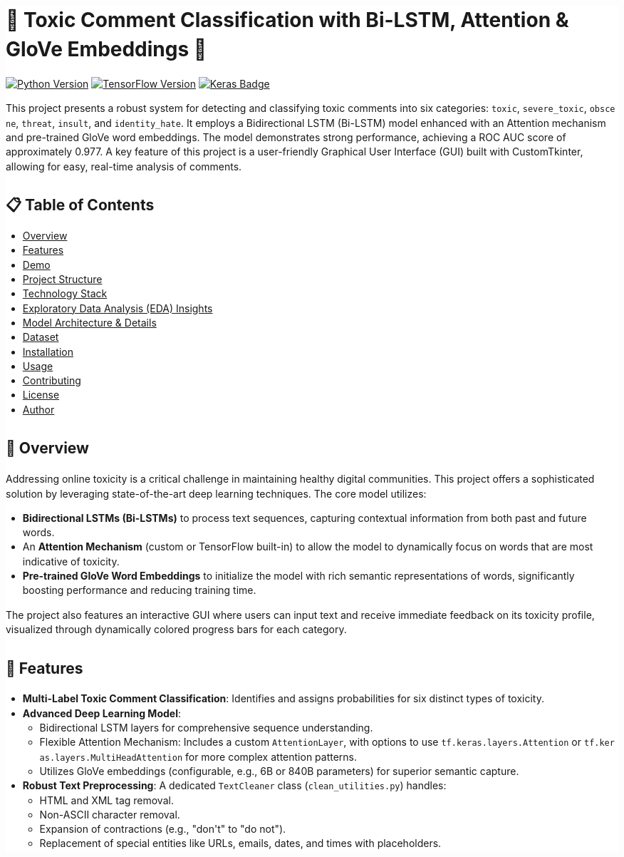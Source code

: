# 💬 Toxic Comment Classification with Bi-LSTM, Attention & GloVe Embeddings 🔬

[![Python Version](https://img.shields.io/badge/python-3.9_|_3.10_|_3.11_|_3.12-blue.svg)](https://www.python.org/downloads/)
[![TensorFlow Version](https://img.shields.io/badge/TensorFlow-2.x-orange.svg)](https://www.tensorflow.org/)
[![Keras Badge](https://img.shields.io/badge/Keras-Deep_Learning-red.svg)](https://keras.io/)


This project presents a robust system for detecting and classifying toxic comments into six categories: `toxic`, `severe_toxic`, `obscene`, `threat`, `insult`, and `identity_hate`. It employs a Bidirectional LSTM (Bi-LSTM) model enhanced with an Attention mechanism and pre-trained GloVe word embeddings. The model demonstrates strong performance, achieving a ROC AUC score of approximately 0.977. A key feature of this project is a user-friendly Graphical User Interface (GUI) built with CustomTkinter, allowing for easy, real-time analysis of comments.

## 📋 Table of Contents

- [Overview](#overview)
- [Features](#features)
- [Demo](#demo)
- [Project Structure](#project-structure)
- [Technology Stack](#technology-stack)
- [Exploratory Data Analysis (EDA) Insights](#exploratory-data-analysis-eda-insights)
- [Model Architecture & Details](#model-architecture--details)
- [Dataset](#dataset)
- [Installation](#installation)
- [Usage](#usage)
- [Contributing](#contributing)
- [License](#license)
- [Author](#author)

## 📝 Overview

Addressing online toxicity is a critical challenge in maintaining healthy digital communities. This project offers a sophisticated solution by leveraging state-of-the-art deep learning techniques. The core model utilizes:
-   **Bidirectional LSTMs (Bi-LSTMs)** to process text sequences, capturing contextual information from both past and future words.
-   An **Attention Mechanism** (custom or TensorFlow built-in) to allow the model to dynamically focus on words that are most indicative of toxicity.
-   **Pre-trained GloVe Word Embeddings** to initialize the model with rich semantic representations of words, significantly boosting performance and reducing training time.

The project also features an interactive GUI where users can input text and receive immediate feedback on its toxicity profile, visualized through dynamically colored progress bars for each category.

## 🌟 Features

-   **Multi-Label Toxic Comment Classification**: Identifies and assigns probabilities for six distinct types of toxicity.
-   **Advanced Deep Learning Model**:
    -   Bidirectional LSTM layers for comprehensive sequence understanding.
    -   Flexible Attention Mechanism: Includes a custom `AttentionLayer`, with options to use `tf.keras.layers.Attention` or `tf.keras.layers.MultiHeadAttention` for more complex attention patterns.
    -   Utilizes GloVe embeddings (configurable, e.g., 6B or 840B parameters) for superior semantic capture.
-   **Robust Text Preprocessing**: A dedicated `TextCleaner` class (`clean_utilities.py`) handles:
    -   HTML and XML tag removal.
    -   Non-ASCII character removal.
    -   Expansion of contractions (e.g., "don't" to "do not").
    -   Replacement of special entities like URLs, emails, dates, and times with placeholders.